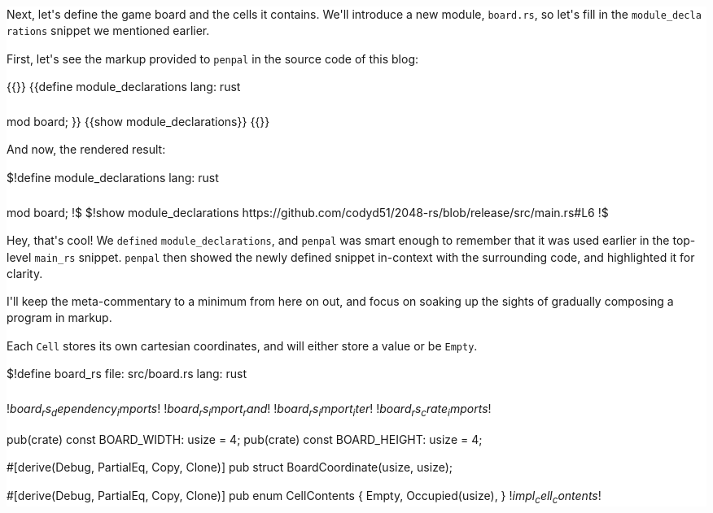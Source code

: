 Next, let's define the game board and the cells it contains. We'll introduce a new module, `board.rs`, so let's fill in the `module_declarations` snippet we mentioned earlier. 

First, let's see the markup provided to `penpal` in the source code of this blog:

{{<named-code-block lang="text" filename="blog/penpal/index.md">}}
{{define module_declarations
lang: rust
###

mod board;
}}
{{show module_declarations}}
{{</named-code-block>}}

And now, the rendered result:

$!define module_declarations
lang: rust
###
mod board;
!$
$!show module_declarations
https://github.com/codyd51/2048-rs/blob/release/src/main.rs#L6
!$

Hey, that's cool! We `defined` `module_declarations`, and `penpal` was smart enough to remember that it was used earlier in the top-level `main_rs` snippet. `penpal` then showed the newly defined snippet in-context with the surrounding code, and highlighted it for clarity.

I'll keep the meta-commentary to a minimum from here on out, and focus on soaking up the sights of gradually composing a program in markup.

Each `Cell` stores its own cartesian coordinates, and will either store a value or be `Empty`.

$!define board_rs
file: src/board.rs
lang: rust
###
$!board_rs_dependency_imports!$
$!board_rs_import_rand!$
$!board_rs_import_iter!$
$!board_rs_crate_imports!$

pub(crate) const BOARD_WIDTH: usize = 4;
pub(crate) const BOARD_HEIGHT: usize = 4;

#[derive(Debug, PartialEq, Copy, Clone)]
pub struct BoardCoordinate(usize, usize);

#[derive(Debug, PartialEq, Copy, Clone)]
pub enum CellContents {
    Empty,
    Occupied(usize),
}
$!impl_cell_contents!$
